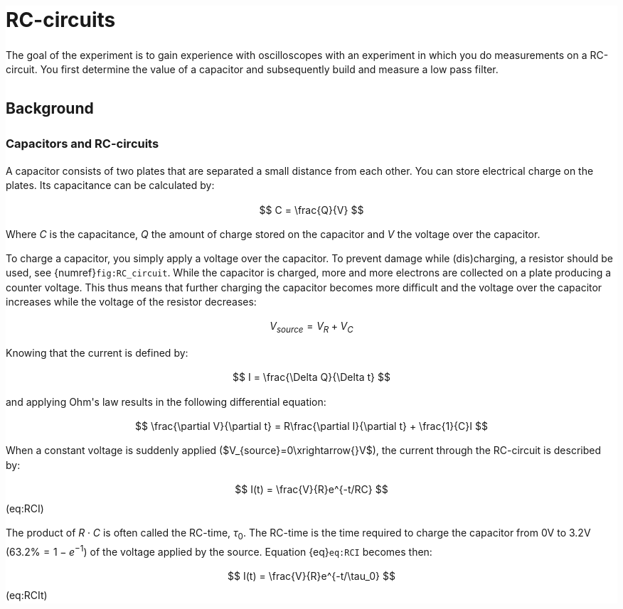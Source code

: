 # RC-circuits


The  goal  of  the  experiment  is  to  gain  experience  with  oscilloscopes with  an  experiment in which you do measurements on a RC-circuit. You first determine the value of a capacitor and subsequently build and measure a low pass filter.
## Background

### Capacitors and RC-circuits
A capacitor consists of two plates that are separated a small distance from each other. You can store electrical charge on the plates. Its capacitance can be calculated by:

$$
C = \frac{Q}{V}
$$

Where $C$ is the capacitance, $Q$ the amount of charge stored on the capacitor and $V$ the voltage over the capacitor.


To charge a capacitor, you simply apply a voltage over the capacitor. To prevent damage while (dis)charging, a resistor should be used, see {numref}`fig:RC_circuit`. While the capacitor is charged, more and more electrons are collected on a plate producing a counter voltage. This thus means that further charging the capacitor becomes more difficult and the voltage over the capacitor increases while the voltage of the resistor decreases:

$$
V_{source} = V_{R} + V_{C}
$$

Knowing that the current is defined by:

$$
I = \frac{\Delta Q}{\Delta t}
$$

and applying Ohm's law results in the following differential equation:

$$
\frac{\partial V}{\partial t} = R\frac{\partial I}{\partial t} + \frac{1}{C}I
$$

When a constant voltage is suddenly applied ($V_{source}=0\xrightarrow{}V$), the current through the RC-circuit is described by:

$$
I(t) = \frac{V}{R}e^{-t/RC}
$$ (eq:RCI)

The product of $R\cdot C$ is often called the RC-time, $\tau_0$. The RC-time is the time required to charge the capacitor from $0\mathrm{V}$ to $3.2\mathrm{V}$ ($63.2\%  = 1-e^{-1}$) of the voltage applied by the source. Equation {eq}`eq:RCI` becomes then:

$$
I(t) = \frac{V}{R}e^{-t/\tau_0}
$$ (eq:RCIt)
